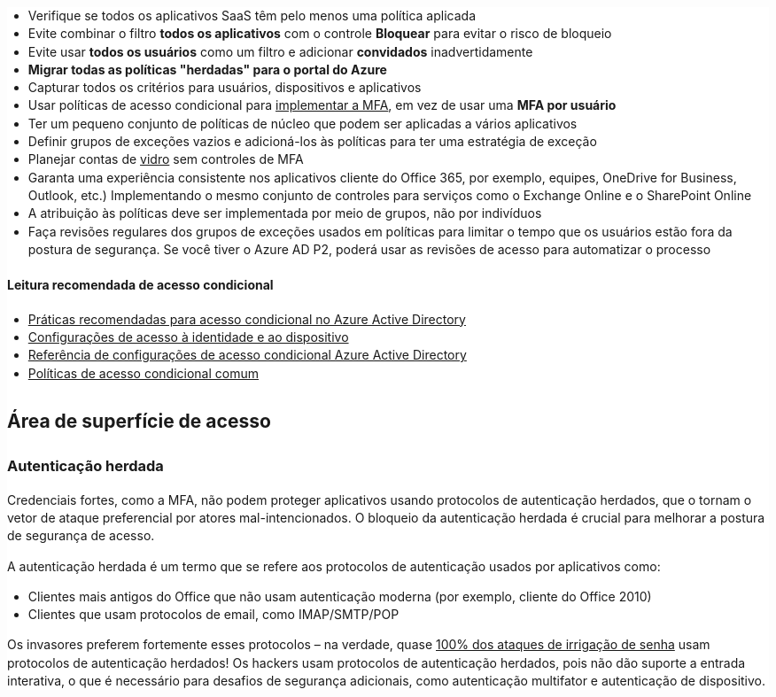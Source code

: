 - Verifique se todos os aplicativos SaaS têm pelo menos uma política aplicada
- Evite combinar o filtro **todos os aplicativos** com o controle **Bloquear** para evitar o risco de bloqueio
- Evite usar **todos os usuários** como um filtro e adicionar **convidados** inadvertidamente
- **Migrar todas as políticas "herdadas" para o portal do Azure**
- Capturar todos os critérios para usuários, dispositivos e aplicativos
- Usar políticas de acesso condicional para [implementar a MFA](../conditional-access/plan-conditional-access.md), em vez de usar uma **MFA por usuário**
- Ter um pequeno conjunto de políticas de núcleo que podem ser aplicadas a vários aplicativos
- Definir grupos de exceções vazios e adicioná-los às políticas para ter uma estratégia de exceção
- Planejar contas de [vidro](../users-groups-roles/directory-admin-roles-secure.md#break-glass-what-to-do-in-an-emergency) sem controles de MFA
- Garanta uma experiência consistente nos aplicativos cliente do Office 365, por exemplo, equipes, OneDrive for Business, Outlook, etc.) Implementando o mesmo conjunto de controles para serviços como o Exchange Online e o SharePoint Online
- A atribuição às políticas deve ser implementada por meio de grupos, não por indivíduos
- Faça revisões regulares dos grupos de exceções usados em políticas para limitar o tempo que os usuários estão fora da postura de segurança. Se você tiver o Azure AD P2, poderá usar as revisões de acesso para automatizar o processo

#### <a name="conditional-access-recommended-reading"></a>Leitura recomendada de acesso condicional

- [Práticas recomendadas para acesso condicional no Azure Active Directory](https://docs.microsoft.com/azure/active-directory/conditional-access/best-practices)
- [Configurações de acesso à identidade e ao dispositivo](https://docs.microsoft.com/microsoft-365/enterprise/microsoft-365-policies-configurations)
- [Referência de configurações de acesso condicional Azure Active Directory](https://docs.microsoft.com/azure/active-directory/conditional-access/technical-reference)
- [Políticas de acesso condicional comum](https://docs.microsoft.com/azure/active-directory/conditional-access/concept-conditional-access-policy-common)

## <a name="access-surface-area"></a>Área de superfície de acesso

### <a name="legacy-authentication"></a>Autenticação herdada

Credenciais fortes, como a MFA, não podem proteger aplicativos usando protocolos de autenticação herdados, que o tornam o vetor de ataque preferencial por atores mal-intencionados. O bloqueio da autenticação herdada é crucial para melhorar a postura de segurança de acesso.

A autenticação herdada é um termo que se refere aos protocolos de autenticação usados por aplicativos como:

- Clientes mais antigos do Office que não usam autenticação moderna (por exemplo, cliente do Office 2010)
- Clientes que usam protocolos de email, como IMAP/SMTP/POP

Os invasores preferem fortemente esses protocolos – na verdade, quase [100% dos ataques de irrigação de senha](https://techcommunity.microsoft.com/t5/Azure-Active-Directory-Identity/Your-Pa-word-doesn-t-matter/ba-p/731984) usam protocolos de autenticação herdados! Os hackers usam protocolos de autenticação herdados, pois não dão suporte a entrada interativa, o que é necessário para desafios de segurança adicionais, como autenticação multifator e autenticação de dispositivo.
